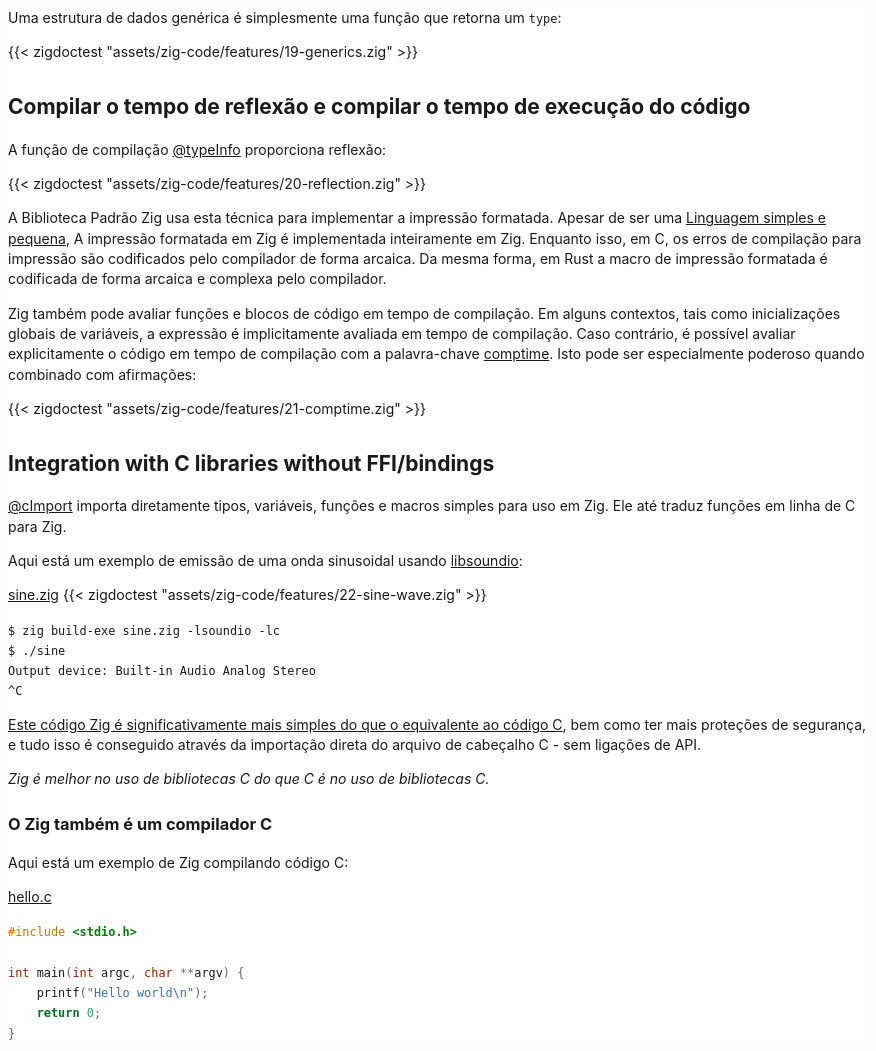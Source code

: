Uma estrutura de dados genérica é simplesmente uma função que retorna um `type`:

{{< zigdoctest "assets/zig-code/features/19-generics.zig" >}}

## Compilar o tempo de reflexão e compilar o tempo de execução do código

A função de compilação [@typeInfo](https://ziglang.org/documentation/master/#typeInfo) proporciona reflexão:

{{< zigdoctest "assets/zig-code/features/20-reflection.zig" >}}

A Biblioteca Padrão Zig usa esta técnica para implementar a impressão formatada. Apesar de ser uma [Linguagem simples e pequena](https://ziglang.org/#Small-simple-language), A impressão formatada em Zig é implementada inteiramente em Zig. Enquanto isso, em C, os erros de compilação para impressão são codificados pelo compilador de forma arcaica. Da mesma forma, em Rust a macro de impressão formatada é codificada de forma arcaica e complexa pelo compilador.

Zig também pode avaliar funções e blocos de código em tempo de compilação. Em alguns contextos, tais como inicializações globais de variáveis, a expressão é implicitamente avaliada em tempo de compilação. Caso contrário, é possível avaliar explicitamente o código em tempo de compilação com a palavra-chave [comptime](https://ziglang.org/documentation/master/#comptime). Isto pode ser especialmente poderoso quando combinado com afirmações:

{{< zigdoctest "assets/zig-code/features/21-comptime.zig" >}}

## Integration with C libraries without FFI/bindings

[@cImport](https://ziglang.org/documentation/master/#cImport) importa diretamente tipos, variáveis, funções e macros simples para uso em Zig. Ele até traduz funções em linha de C para Zig.

Aqui está um exemplo de emissão de uma onda sinusoidal usando [libsoundio](http://libsound.io/):

<u>sine.zig</u>
{{< zigdoctest "assets/zig-code/features/22-sine-wave.zig" >}}

```
$ zig build-exe sine.zig -lsoundio -lc
$ ./sine
Output device: Built-in Audio Analog Stereo
^C
```

[Este código Zig é significativamente mais simples do que o equivalente ao código C](https://gist.github.com/andrewrk/d285c8f912169329e5e28c3d0a63c1d8), bem como ter mais proteções de segurança, e tudo isso é conseguido através da importação direta do arquivo de cabeçalho C - sem ligações de API.

*Zig é melhor no uso de bibliotecas C do que C é no uso de bibliotecas C.*

### O Zig também é um compilador C

Aqui está um exemplo de Zig compilando código C:

<u>hello.c</u>
```c
#include <stdio.h>

int main(int argc, char **argv) {
    printf("Hello world\n");
    return 0;
}
```
